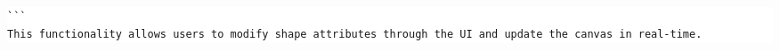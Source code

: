     ```
    This functionality allows users to modify shape attributes through the UI and update the canvas in real-time.
